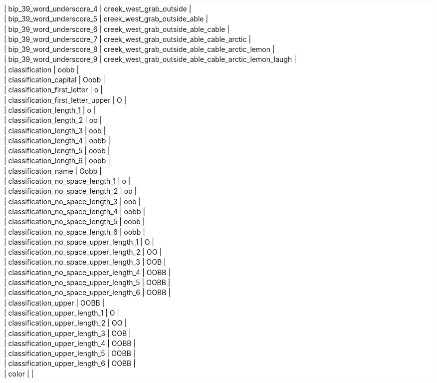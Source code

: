 | bip_39_word_underscore_4 | creek_west_grab_outside |  
| bip_39_word_underscore_5 | creek_west_grab_outside_able |  
| bip_39_word_underscore_6 | creek_west_grab_outside_able_cable |  
| bip_39_word_underscore_7 | creek_west_grab_outside_able_cable_arctic |  
| bip_39_word_underscore_8 | creek_west_grab_outside_able_cable_arctic_lemon |  
| bip_39_word_underscore_9 | creek_west_grab_outside_able_cable_arctic_lemon_laugh |  
| classification | oobb |  
| classification_capital | Oobb |  
| classification_first_letter | o |  
| classification_first_letter_upper | O |  
| classification_length_1 | o |  
| classification_length_2 | oo |  
| classification_length_3 | oob |  
| classification_length_4 | oobb |  
| classification_length_5 | oobb |  
| classification_length_6 | oobb |  
| classification_name | Oobb |  
| classification_no_space_length_1 | o |  
| classification_no_space_length_2 | oo |  
| classification_no_space_length_3 | oob |  
| classification_no_space_length_4 | oobb |  
| classification_no_space_length_5 | oobb |  
| classification_no_space_length_6 | oobb |  
| classification_no_space_upper_length_1 | O |  
| classification_no_space_upper_length_2 | OO |  
| classification_no_space_upper_length_3 | OOB |  
| classification_no_space_upper_length_4 | OOBB |  
| classification_no_space_upper_length_5 | OOBB |  
| classification_no_space_upper_length_6 | OOBB |  
| classification_upper | OOBB |  
| classification_upper_length_1 | O |  
| classification_upper_length_2 | OO |  
| classification_upper_length_3 | OOB |  
| classification_upper_length_4 | OOBB |  
| classification_upper_length_5 | OOBB |  
| classification_upper_length_6 | OOBB |  
| color |  |  